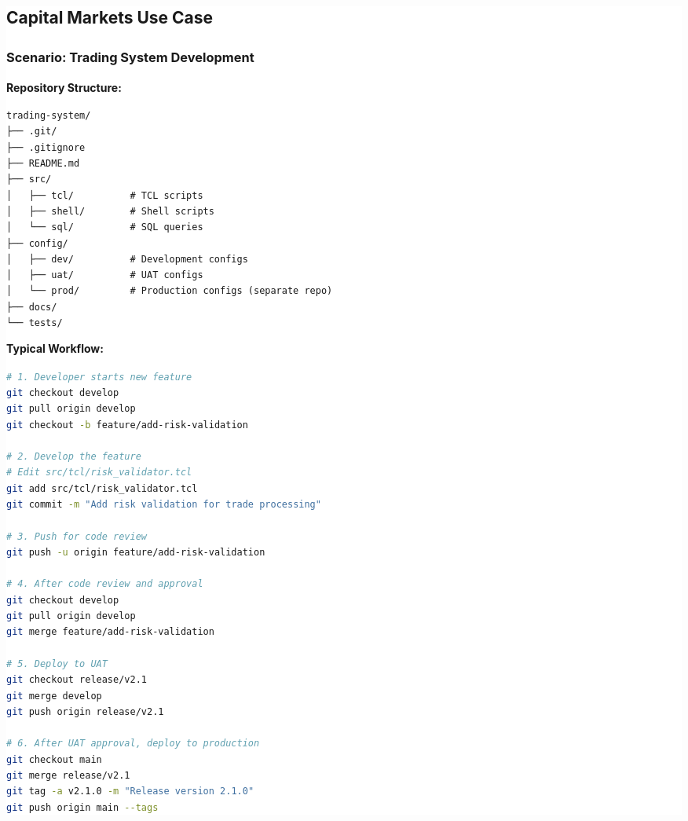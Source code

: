 
## Capital Markets Use Case

### Scenario: Trading System Development

**Repository Structure:**
```
trading-system/
├── .git/
├── .gitignore
├── README.md
├── src/
│   ├── tcl/          # TCL scripts
│   ├── shell/        # Shell scripts
│   └── sql/          # SQL queries
├── config/
│   ├── dev/          # Development configs
│   ├── uat/          # UAT configs
│   └── prod/         # Production configs (separate repo)
├── docs/
└── tests/
```

**Typical Workflow:**

```bash
# 1. Developer starts new feature
git checkout develop
git pull origin develop
git checkout -b feature/add-risk-validation

# 2. Develop the feature
# Edit src/tcl/risk_validator.tcl
git add src/tcl/risk_validator.tcl
git commit -m "Add risk validation for trade processing"

# 3. Push for code review
git push -u origin feature/add-risk-validation

# 4. After code review and approval
git checkout develop
git pull origin develop
git merge feature/add-risk-validation

# 5. Deploy to UAT
git checkout release/v2.1
git merge develop
git push origin release/v2.1

# 6. After UAT approval, deploy to production
git checkout main
git merge release/v2.1
git tag -a v2.1.0 -m "Release version 2.1.0"
git push origin main --tags
```
